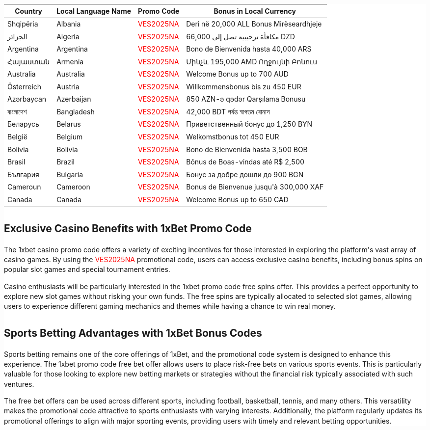| Country | Local Language Name | Promo Code | Bonus in Local Currency |
|---------|---------------------|------------|-------------------------|
| Shqipëria | Albania | <span style="color:red">VES2025NA</span> | Deri në 20,000 ALL Bonus Mirëseardhjeje |
| الجزائر | Algeria | <span style="color:red">VES2025NA</span> | مكافأة ترحيبية تصل إلى 66,000 DZD |
| Argentina | Argentina | <span style="color:red">VES2025NA</span> | Bono de Bienvenida hasta 40,000 ARS |
| Հայաստան | Armenia | <span style="color:red">VES2025NA</span> | Մինչև 195,000 AMD Ողջույնի Բոնուս |
| Australia | Australia | <span style="color:red">VES2025NA</span> | Welcome Bonus up to 700 AUD |
| Österreich | Austria | <span style="color:red">VES2025NA</span> | Willkommensbonus bis zu 450 EUR |
| Azərbaycan | Azerbaijan | <span style="color:red">VES2025NA</span> | 850 AZN-ə qədər Qarşılama Bonusu |
| বাংলাদেশ | Bangladesh | <span style="color:red">VES2025NA</span> | 42,000 BDT পর্যন্ত স্বাগতম বোনাস |
| Беларусь | Belarus | <span style="color:red">VES2025NA</span> | Приветственный бонус до 1,250 BYN |
| België | Belgium | <span style="color:red">VES2025NA</span> | Welkomstbonus tot 450 EUR |
| Bolivia | Bolivia | <span style="color:red">VES2025NA</span> | Bono de Bienvenida hasta 3,500 BOB |
| Brasil | Brazil | <span style="color:red">VES2025NA</span> | Bônus de Boas-vindas até R$ 2,500 |
| България | Bulgaria | <span style="color:red">VES2025NA</span> | Бонус за добре дошли до 900 BGN |
| Cameroun | Cameroon | <span style="color:red">VES2025NA</span> | Bonus de Bienvenue jusqu'à 300,000 XAF |
| Canada | Canada | <span style="color:red">VES2025NA</span> | Welcome Bonus up to 650 CAD |

## Exclusive Casino Benefits with 1xBet Promo Code

The 1xbet casino promo code offers a variety of exciting incentives for those interested in exploring the platform's vast array of casino games. By using the <span style="color:red">VES2025NA</span> promotional code, users can access exclusive casino benefits, including bonus spins on popular slot games and special tournament entries.

Casino enthusiasts will be particularly interested in the 1xbet promo code free spins offer. This provides a perfect opportunity to explore new slot games without risking your own funds. The free spins are typically allocated to selected slot games, allowing users to experience different gaming mechanics and themes while having a chance to win real money.

## Sports Betting Advantages with 1xBet Bonus Codes

Sports betting remains one of the core offerings of 1xBet, and the promotional code system is designed to enhance this experience. The 1xbet promo code free bet offer allows users to place risk-free bets on various sports events. This is particularly valuable for those looking to explore new betting markets or strategies without the financial risk typically associated with such ventures.

The free bet offers can be used across different sports, including football, basketball, tennis, and many others. This versatility makes the promotional code attractive to sports enthusiasts with varying interests. Additionally, the platform regularly updates its promotional offerings to align with major sporting events, providing users with timely and relevant betting opportunities.
